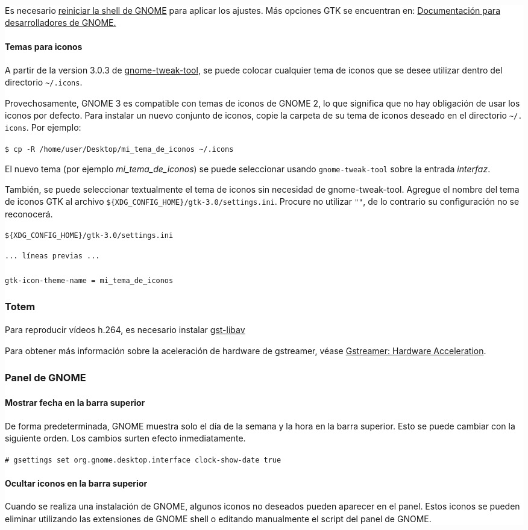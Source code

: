 Es necesario [reiniciar la shell de GNOME](#Reiniciar_la_shell) para aplicar los ajustes. Más opciones GTK se encuentran en: [Documentación para desarrolladores de GNOME.](http://developer.gnome.org/gtk3/3.0/GtkSettings.html#GtkSettings.properties)

#### Temas para iconos

A partir de la version 3.0.3 de [gnome-tweak-tool](https://www.archlinux.org/packages/?name=gnome-tweak-tool), se puede colocar cualquier tema de iconos que se desee utilizar dentro del directorio `~/.icons`.

Provechosamente, GNOME 3 es compatible con temas de iconos de GNOME 2, lo que significa que no hay obligación de usar los iconos por defecto. Para instalar un nuevo conjunto de iconos, copie la carpeta de su tema de iconos deseado en el directorio `~/.icons`. Por ejemplo:

```
$ cp -R /home/user/Desktop/mi_tema_de_iconos ~/.icons

```

El nuevo tema (por ejemplo *mi_tema_de_iconos*) se puede seleccionar usando `gnome-tweak-tool` sobre la entrada *interfaz*.

También, se puede seleccionar textualmente el tema de iconos sin necesidad de gnome-tweak-tool. Agregue el nombre del tema de iconos GTK al archivo `${XDG_CONFIG_HOME}/gtk-3.0/settings.ini`. Procure no utilizar `""`, de lo contrario su configuración no se reconocerá.

 `${XDG_CONFIG_HOME}/gtk-3.0/settings.ini` 
```
... líneas previas ...

gtk-icon-theme-name = mi_tema_de_iconos
```

### Totem

Para reproducir vídeos h.264, es necesario instalar [gst-libav](https://www.archlinux.org/packages/?name=gst-libav)

Para obtener más información sobre la aceleración de hardware de gstreamer, véase [Gstreamer: Hardware Acceleration](/index.php/GStreamer#Hardware_Acceleration "GStreamer").

### Panel de GNOME

#### Mostrar fecha en la barra superior

De forma predeterminada, GNOME muestra solo el día de la semana y la hora en la barra superior. Esto se puede cambiar con la siguiente orden. Los cambios surten efecto inmediatamente.

```
# gsettings set org.gnome.desktop.interface clock-show-date true

```

#### Ocultar iconos en la barra superior

Cuando se realiza una instalación de GNOME, algunos iconos no deseados pueden aparecer en el panel. Estos iconos se pueden eliminar utilizando las extensiones de GNOME shell o editando manualmente el script del panel de GNOME.

